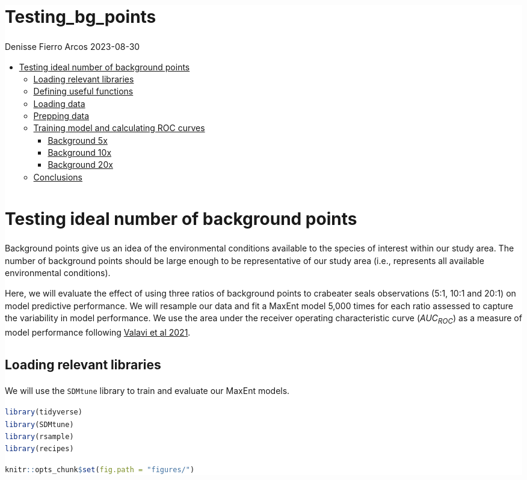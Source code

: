Testing_bg_points
================
Denisse Fierro Arcos
2023-08-30

- <a href="#testing-ideal-number-of-background-points"
  id="toc-testing-ideal-number-of-background-points">Testing ideal number
  of background points</a>
  - <a href="#loading-relevant-libraries"
    id="toc-loading-relevant-libraries">Loading relevant libraries</a>
  - <a href="#defining-useful-functions"
    id="toc-defining-useful-functions">Defining useful functions</a>
  - <a href="#loading-data" id="toc-loading-data">Loading data</a>
  - <a href="#prepping-data" id="toc-prepping-data">Prepping data</a>
  - <a href="#training-model-and-calculating-roc-curves"
    id="toc-training-model-and-calculating-roc-curves">Training model and
    calculating ROC curves</a>
    - <a href="#background-5x" id="toc-background-5x">Background 5x</a>
    - <a href="#background-10x" id="toc-background-10x">Background 10x</a>
    - <a href="#background-20x" id="toc-background-20x">Background 20x</a>
  - <a href="#conclusions" id="toc-conclusions">Conclusions</a>

# Testing ideal number of background points

Background points give us an idea of the environmental conditions
available to the species of interest within our study area. The number
of background points should be large enough to be representative of our
study area (i.e., represents all available environmental conditions).

Here, we will evaluate the effect of using three ratios of background
points to crabeater seals observations (5:1, 10:1 and 20:1) on model
predictive performance. We will resample our data and fit a MaxEnt model
5,000 times for each ratio assessed to capture the variability in model
performance. We use the area under the receiver operating characteristic
curve ($AUC_{ROC}$) as a measure of model performance following [Valavi
et al 2021](https://doi.org/10.1002/ecm.1486).

## Loading relevant libraries

We will use the `SDMtune` library to train and evaluate our MaxEnt
models.

``` r
library(tidyverse)
library(SDMtune)
library(rsample)
library(recipes)
```

``` r
knitr::opts_chunk$set(fig.path = "figures/") 
```
